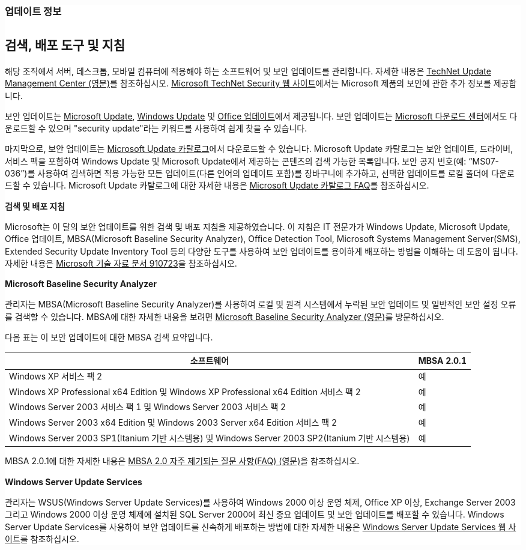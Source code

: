 ### 업데이트 정보

검색, 배포 도구 및 지침
-----------------------

해당 조직에서 서버, 데스크톱, 모바일 컴퓨터에 적용해야 하는 소프트웨어 및 보안 업데이트를 관리합니다. 자세한 내용은 [TechNet Update Management Center (영문)](https://technet.microsoft.com/ko-kr/updatemanagement/default.aspx)를 참조하십시오. [Microsoft TechNet Security 웹 사이트](https://www.microsoft.com/korea/technet/security/default.mspx)에서는 Microsoft 제품의 보안에 관한 추가 정보를 제공합니다.

보안 업데이트는 [Microsoft Update](https://update.microsoft.com/microsoftupdate/), [Windows Update](https://update.microsoft.com/) 및 [Office 업데이트](https://office.microsoft.com/ko-kr/downloads/)에서 제공됩니다. 보안 업데이트는 [Microsoft 다운로드 센터](https://www.microsoft.com/downloads/results.aspx?displaylang=ko&freetext=security_patch)에서도 다운로드할 수 있으며 "security update"라는 키워드를 사용하여 쉽게 찾을 수 있습니다.

마지막으로, 보안 업데이트는 [Microsoft Update 카탈로그](https://catalog.update.microsoft.com/)에서 다운로드할 수 있습니다. Microsoft Update 카탈로그는 보안 업데이트, 드라이버, 서비스 팩을 포함하여 Windows Update 및 Microsoft Update에서 제공하는 콘텐츠의 검색 가능한 목록입니다. 보안 공지 번호(예: “MS07-036”)를 사용하여 검색하면 적용 가능한 모든 업데이트(다른 언어의 업데이트 포함)를 장바구니에 추가하고, 선택한 업데이트를 로컬 폴더에 다운로드할 수 있습니다. Microsoft Update 카탈로그에 대한 자세한 내용은 [Microsoft Update 카탈로그 FAQ](https://catalog.update.microsoft.com/v7/site/faq.aspx)를 참조하십시오.

**검색 및 배포 지침**

Microsoft는 이 달의 보안 업데이트를 위한 검색 및 배포 지침을 제공하였습니다. 이 지침은 IT 전문가가 Windows Update, Microsoft Update, Office 업데이트, MBSA(Microsoft Baseline Security Analyzer), Office Detection Tool, Microsoft Systems Management Server(SMS), Extended Security Update Inventory Tool 등의 다양한 도구를 사용하여 보안 업데이트를 용이하게 배포하는 방법을 이해하는 데 도움이 됩니다. 자세한 내용은 [Microsoft 기술 자료 문서 910723](https://support.microsoft.com/kb/910723)을 참조하십시오.

**Microsoft Baseline Security Analyzer**

관리자는 MBSA(Microsoft Baseline Security Analyzer)를 사용하여 로컬 및 원격 시스템에서 누락된 보안 업데이트 및 일반적인 보안 설정 오류를 검색할 수 있습니다. MBSA에 대한 자세한 내용을 보려면 [Microsoft Baseline Security Analyzer (영문)](https://www.microsoft.com/technet/security/tools/mbsahome.mspx)를 방문하십시오.

다음 표는 이 보안 업데이트에 대한 MBSA 검색 요약입니다.

| 소프트웨어                                                                                       | MBSA 2.0.1 |
|--------------------------------------------------------------------------------------------------|------------|
| Windows XP 서비스 팩 2                                                                           | 예         |
| Windows XP Professional x64 Edition 및 Windows XP Professional x64 Edition 서비스 팩 2           | 예         |
| Windows Server 2003 서비스 팩 1 및 Windows Server 2003 서비스 팩 2                               | 예         |
| Windows Server 2003 x64 Edition 및 Windows 2003 Server x64 Edition 서비스 팩 2                   | 예         |
| Windows Server 2003 SP1(Itanium 기반 시스템용) 및 Windows Server 2003 SP2(Itanium 기반 시스템용) | 예         |

MBSA 2.0.1에 대한 자세한 내용은 [MBSA 2.0 자주 제기되는 질문 사항(FAQ) (영문)](https://www.microsoft.com/technet/security/tools/mbsa2/qa.mspx)을 참조하십시오.

**Windows Server Update Services**

관리자는 WSUS(Windows Server Update Services)를 사용하여 Windows 2000 이상 운영 체제, Office XP 이상, Exchange Server 2003 그리고 Windows 2000 이상 운영 체제에 설치된 SQL Server 2000에 최신 중요 업데이트 및 보안 업데이트를 배포할 수 있습니다. Windows Server Update Services를 사용하여 보안 업데이트를 신속하게 배포하는 방법에 대한 자세한 내용은 [Windows Server Update Services 웹 사이트](https://www.microsoft.com/korea/windowsserversystem/updateservices/evaluation/overview.mspx)를 참조하십시오.
